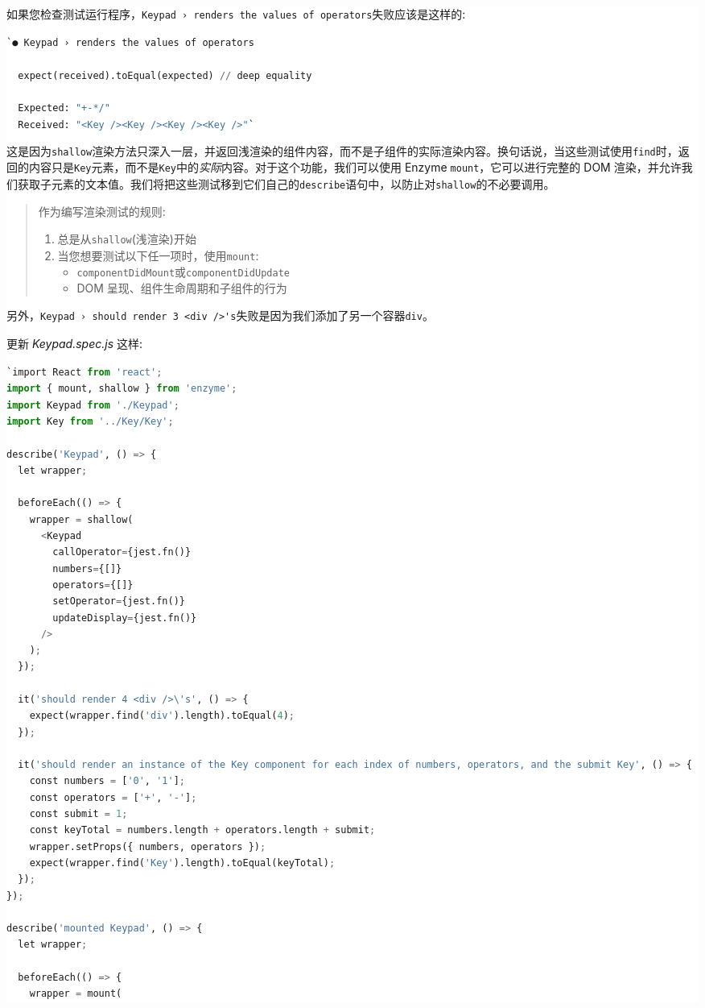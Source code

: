 如果您检查测试运行程序，`Keypad › renders the values of operators`失败应该是这样的:

```py
`● Keypad › renders the values of operators

  expect(received).toEqual(expected) // deep equality

  Expected: "+-*/"
  Received: "<Key /><Key /><Key /><Key />"` 
```

这是因为`shallow`渲染方法只深入一层，并返回浅渲染的组件内容，而不是子组件的实际渲染内容。换句话说，当这些测试使用`find`时，返回的内容只是`Key`元素，而不是`Key`中的*实际*内容。对于这个功能，我们可以使用 Enzyme `mount`，它可以进行完整的 DOM 渲染，并允许我们获取子元素的文本值。我们将把这些测试移到它们自己的`describe`语句中，以防止对`shallow`的不必要调用。

> 作为编写渲染测试的规则:
> 
> 1.  总是从`shallow`(浅渲染)开始
> 2.  当您想要测试以下任一项时，使用`mount`:
>     *   `componentDidMount`或`componentDidUpdate`
>     *   DOM 呈现、组件生命周期和子组件的行为

另外，`Keypad › should render 3 <div />'s`失败是因为我们添加了另一个容器`div`。

更新 *Keypad.spec.js* 这样:

```py
`import React from 'react';
import { mount, shallow } from 'enzyme';
import Keypad from './Keypad';
import Key from '../Key/Key';

describe('Keypad', () => {
  let wrapper;

  beforeEach(() => {
    wrapper = shallow(
      <Keypad
        callOperator={jest.fn()}
        numbers={[]}
        operators={[]}
        setOperator={jest.fn()}
        updateDisplay={jest.fn()}
      />
    );
  });

  it('should render 4 <div />\'s', () => {
    expect(wrapper.find('div').length).toEqual(4);
  });

  it('should render an instance of the Key component for each index of numbers, operators, and the submit Key', () => {
    const numbers = ['0', '1'];
    const operators = ['+', '-'];
    const submit = 1;
    const keyTotal = numbers.length + operators.length + submit;
    wrapper.setProps({ numbers, operators });
    expect(wrapper.find('Key').length).toEqual(keyTotal);
  });
});

describe('mounted Keypad', () => {
  let wrapper;

  beforeEach(() => {
    wrapper = mount(
```